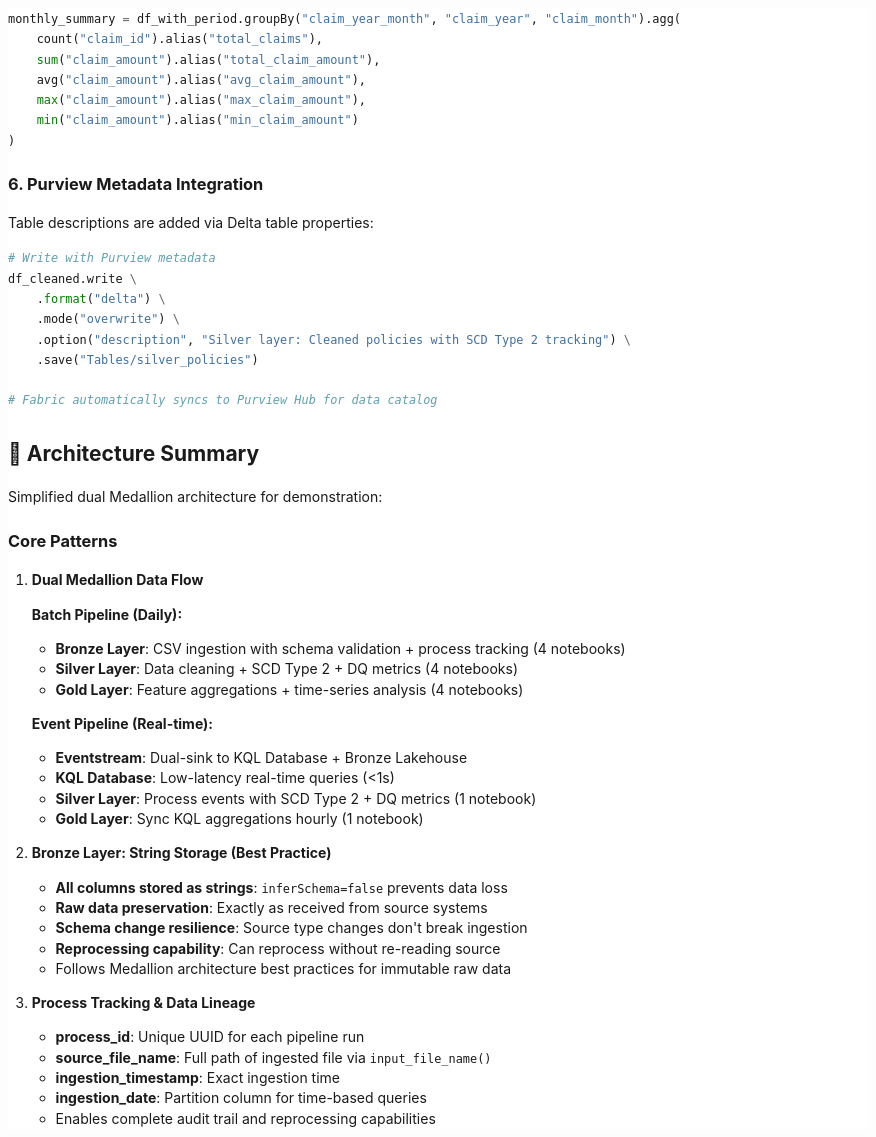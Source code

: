 ```python
monthly_summary = df_with_period.groupBy("claim_year_month", "claim_year", "claim_month").agg(
    count("claim_id").alias("total_claims"),
    sum("claim_amount").alias("total_claim_amount"),
    avg("claim_amount").alias("avg_claim_amount"),
    max("claim_amount").alias("max_claim_amount"),
    min("claim_amount").alias("min_claim_amount")
)
```

### 6. Purview Metadata Integration

Table descriptions are added via Delta table properties:

```python
# Write with Purview metadata
df_cleaned.write \
    .format("delta") \
    .mode("overwrite") \
    .option("description", "Silver layer: Cleaned policies with SCD Type 2 tracking") \
    .save("Tables/silver_policies")

# Fabric automatically syncs to Purview Hub for data catalog
```

## 📖 Architecture Summary

Simplified dual Medallion architecture for demonstration:

### Core Patterns

1. **Dual Medallion Data Flow**
   
   **Batch Pipeline (Daily):**
   - **Bronze Layer**: CSV ingestion with schema validation + process tracking (4 notebooks)
   - **Silver Layer**: Data cleaning + SCD Type 2 + DQ metrics (4 notebooks)
   - **Gold Layer**: Feature aggregations + time-series analysis (4 notebooks)
   
   **Event Pipeline (Real-time):**
   - **Eventstream**: Dual-sink to KQL Database + Bronze Lakehouse
   - **KQL Database**: Low-latency real-time queries (<1s)
   - **Silver Layer**: Process events with SCD Type 2 + DQ metrics (1 notebook)
   - **Gold Layer**: Sync KQL aggregations hourly (1 notebook)

2. **Bronze Layer: String Storage (Best Practice)**
   - **All columns stored as strings**: `inferSchema=false` prevents data loss
   - **Raw data preservation**: Exactly as received from source systems
   - **Schema change resilience**: Source type changes don't break ingestion
   - **Reprocessing capability**: Can reprocess without re-reading source
   - Follows Medallion architecture best practices for immutable raw data

3. **Process Tracking & Data Lineage**
   - **process_id**: Unique UUID for each pipeline run
   - **source_file_name**: Full path of ingested file via `input_file_name()`
   - **ingestion_timestamp**: Exact ingestion time
   - **ingestion_date**: Partition column for time-based queries
   - Enables complete audit trail and reprocessing capabilities
